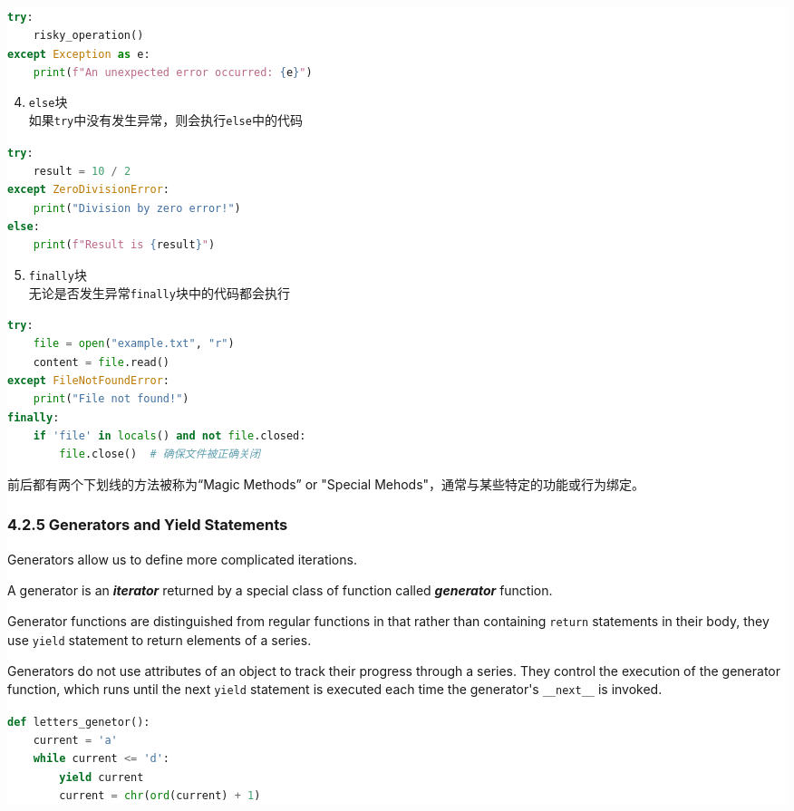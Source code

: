```python
try:
    risky_operation()
except Exception as e:
    print(f"An unexpected error occurred: {e}")

```

4. `else`块  
   如果`try`中没有发生异常，则会执行`else`中的代码

```python
try:
    result = 10 / 2
except ZeroDivisionError:
    print("Division by zero error!")
else:
    print(f"Result is {result}")

```

5. `finally`块  
   无论是否发生异常`finally`块中的代码都会执行

```python
try:
    file = open("example.txt", "r")
    content = file.read()
except FileNotFoundError:
    print("File not found!")
finally:
    if 'file' in locals() and not file.closed:
        file.close()  # 确保文件被正确关闭
```

前后都有两个下划线的方法被称为“Magic Methods” or "Special Mehods"，通常与某些特定的功能或行为绑定。

### 4.2.5 Generators and Yield Statements

Generators allow us to define more complicated iterations.

A generator is an ***iterator***             returned by a special class of function called ***generator***             function.

Generator functions are distinguished from regular functions in that rather than containing `return` statements in their body, they use `yield` statement to return elements of a series.

Generators do not use attributes of an object to track their progress through a series. They control the execution of the generator function, which runs until the next `yield` statement is executed each time the generator's `__next__` is invoked.

```python
def letters_genetor():
    current = 'a'
    while current <= 'd':
        yield current
        current = chr(ord(current) + 1)
```
